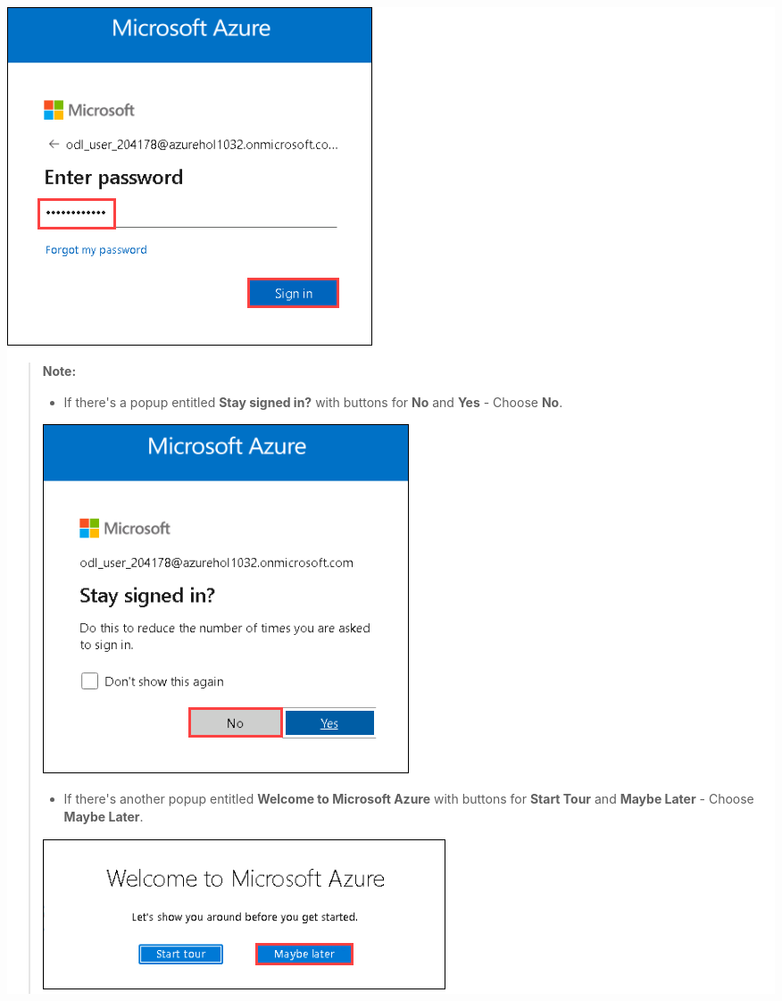    ![](media/wvd2.png)

> **Note:** 
> - If there's a popup entitled **Stay signed in?** with buttons for **No** and **Yes** - Choose **No**.
>
>  ![](media/a102.png)
>   
> - If there's another popup entitled **Welcome to Microsoft Azure** with buttons for **Start Tour** and **Maybe Later** - Choose **Maybe Later**.
>
>  ![](media/wvd4.png)

